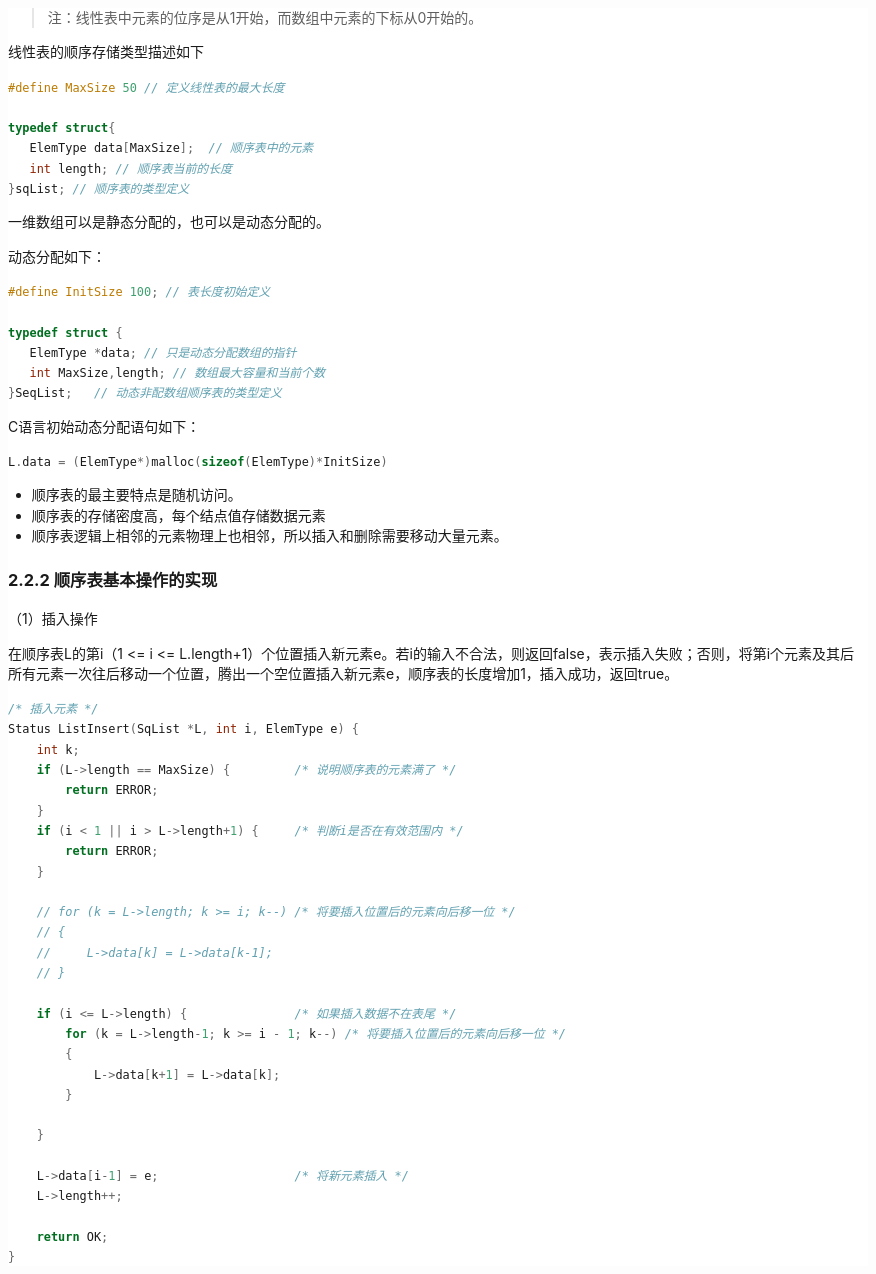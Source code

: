 > 注：线性表中元素的位序是从1开始，而数组中元素的下标从0开始的。

线性表的顺序存储类型描述如下
```c
#define MaxSize 50 // 定义线性表的最大长度

typedef struct{
   ElemType data[MaxSize];  // 顺序表中的元素
   int length; // 顺序表当前的长度
}sqList; // 顺序表的类型定义
```

一维数组可以是静态分配的，也可以是动态分配的。

动态分配如下：
````c
#define InitSize 100; // 表长度初始定义

typedef struct {
   ElemType *data; // 只是动态分配数组的指针
   int MaxSize,length; // 数组最大容量和当前个数
}SeqList;   // 动态非配数组顺序表的类型定义
````
C语言初始动态分配语句如下：
```C
L.data = (ElemType*)malloc(sizeof(ElemType)*InitSize)
```

- 顺序表的最主要特点是随机访问。
- 顺序表的存储密度高，每个结点值存储数据元素
- 顺序表逻辑上相邻的元素物理上也相邻，所以插入和删除需要移动大量元素。

### 2.2.2 顺序表基本操作的实现

（1）插入操作

在顺序表L的第i（1 <= i <= L.length+1）个位置插入新元素e。若i的输入不合法，则返回false，表示插入失败；否则，将第i个元素及其后所有元素一次往后移动一个位置，腾出一个空位置插入新元素e，顺序表的长度增加1，插入成功，返回true。
```c
/* 插入元素 */
Status ListInsert(SqList *L, int i, ElemType e) {
    int k;
    if (L->length == MaxSize) {         /* 说明顺序表的元素满了 */
        return ERROR;
    }
    if (i < 1 || i > L->length+1) {     /* 判断i是否在有效范围内 */
        return ERROR;
    }

    // for (k = L->length; k >= i; k--) /* 将要插入位置后的元素向后移一位 */
    // {
    //     L->data[k] = L->data[k-1];
    // }

    if (i <= L->length) {               /* 如果插入数据不在表尾 */
        for (k = L->length-1; k >= i - 1; k--) /* 将要插入位置后的元素向后移一位 */
        {
            L->data[k+1] = L->data[k];
        }
        
    }

    L->data[i-1] = e;                   /* 将新元素插入 */
    L->length++;

    return OK;
}
```